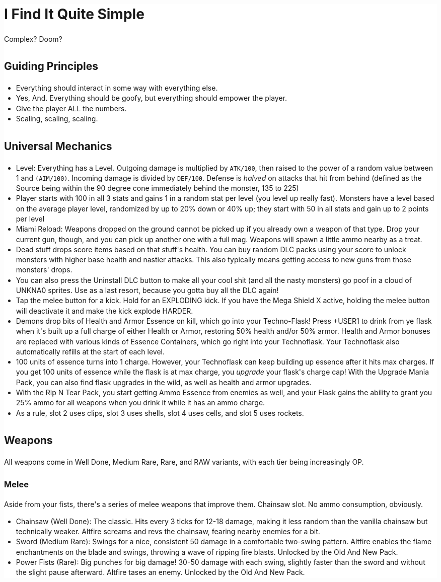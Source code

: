 # I Find It Quite Simple
Complex? Doom?

## Guiding Principles
- Everything should interact in some way with everything else.
- Yes, And. Everything should be goofy, but everything should empower the player.
- Give the player ALL the numbers.
- Scaling, scaling, scaling.

## Universal Mechanics
- Level: Everything has a Level. Outgoing damage is multiplied by `ATK/100`, then raised to the power of a random value between 1 and `(AIM/100)`. Incoming damage is divided by `DEF/100`. Defense is *halved* on attacks that hit from behind (defined as the Source being within the 90 degree cone immediately behind the monster, 135 to 225)
- Player starts with 100 in all 3 stats and gains 1 in a random stat per level (you level up really fast). Monsters have a level based on the average player level, randomized by up to 20% down or 40% up; they start with 50 in all stats and gain up to 2 points per level
- Miami Reload: Weapons dropped on the ground cannot be picked up if you already own a weapon of that type. Drop your current gun, though, and you can pick up another one with a full mag. Weapons will spawn a little ammo nearby as a treat.
- Dead stuff drops score items based on that stuff's health. You can buy random DLC packs using your score to unlock monsters with higher base health and nastier attacks. This also typically means getting access to new guns from those monsters' drops.
- You can also press the Uninstall DLC button to make all your cool shit (and all the nasty monsters) go poof in a cloud of UNKNA0 sprites. Use as a last resort, because you gotta buy all the DLC again!
- Tap the melee button for a kick. Hold for an EXPLODING kick. If you have the Mega Shield X active, holding the melee button will deactivate it and make the kick explode HARDER.
- Demons drop bits of Health and Armor Essence on kill, which go into your Techno-Flask! Press +USER1 to drink from ye flask when it's built up a full charge of either Health or Armor, restoring 50% health and/or 50% armor. Health and Armor bonuses are replaced with various kinds of Essence Containers, which go right into your Technoflask. Your Technoflask also automatically refills at the start of each level. 
- 100 units of essence turns into 1 charge. However, your Technoflask can keep building up essence after it hits max charges. If you get 100 units of essence while the flask is at max charge, you *upgrade* your flask's charge cap! With the Upgrade Mania Pack, you can also find flask upgrades in the wild, as well as health and armor upgrades.
- With the Rip N Tear Pack, you start getting Ammo Essence from enemies as well, and your Flask gains the ability to grant you 25% ammo for all weapons when you drink it while it has an ammo charge.
- As a rule, slot 2 uses clips, slot 3 uses shells, slot 4 uses cells, and slot 5 uses rockets.


## Weapons
All weapons come in Well Done, Medium Rare, Rare, and RAW variants, with each tier being increasingly OP.

### Melee
Aside from your fists, there's a series of melee weapons that improve them. Chainsaw slot. No ammo consumption, obviously.
- Chainsaw (Well Done): The classic. Hits every 3 ticks for 12-18 damage, making it less random than the vanilla chainsaw but technically weaker. Altfire screams and revs the chainsaw, fearing nearby enemies for a bit.
- Sword (Medium Rare): Swings for a nice, consistent 50 damage in a comfortable two-swing pattern. Altfire enables the flame enchantments on the blade and swings, throwing a wave of ripping fire blasts. Unlocked by the Old And New Pack.
- Power Fists (Rare): Big punches for big damage! 30-50 damage with each swing, slightly faster than the sword and without the slight pause afterward. Altfire tases an enemy. Unlocked by the Old And New Pack.